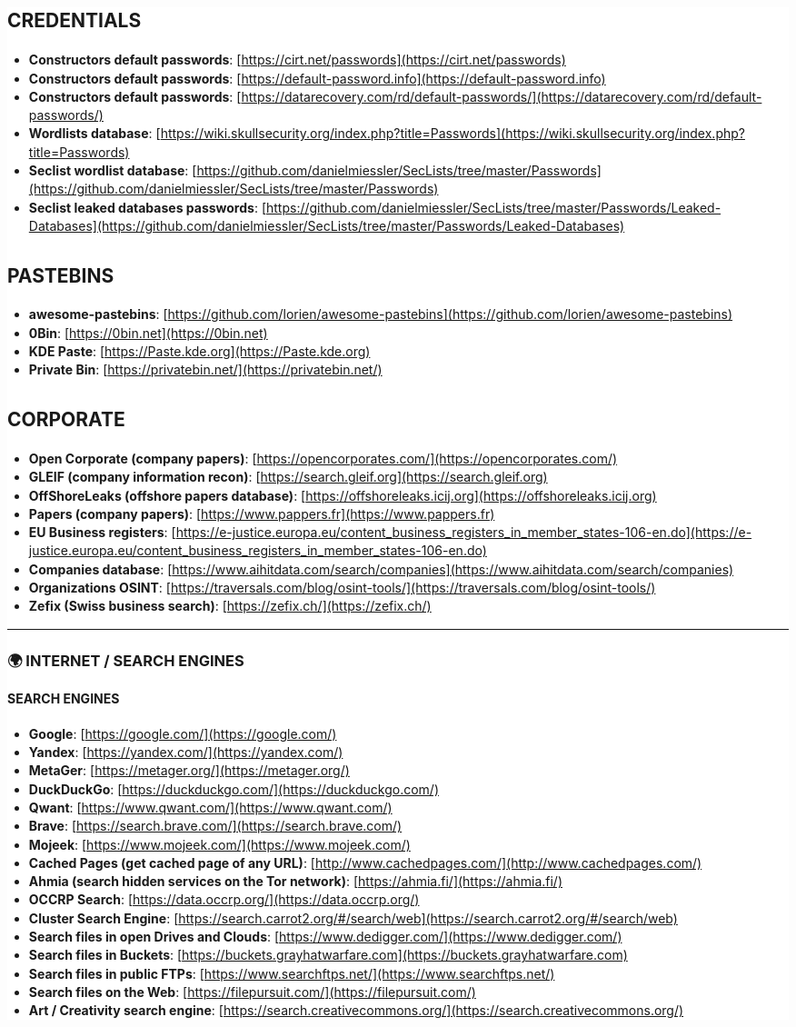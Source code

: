 ## CREDENTIALS
- **Constructors default passwords**: [https://cirt.net/passwords](https://cirt.net/passwords)
- **Constructors default passwords**: [https://default-password.info](https://default-password.info)
- **Constructors default passwords**: [https://datarecovery.com/rd/default-passwords/](https://datarecovery.com/rd/default-passwords/)
- **Wordlists database**: [https://wiki.skullsecurity.org/index.php?title=Passwords](https://wiki.skullsecurity.org/index.php?title=Passwords)
- **Seclist wordlist database**: [https://github.com/danielmiessler/SecLists/tree/master/Passwords](https://github.com/danielmiessler/SecLists/tree/master/Passwords)
- **Seclist leaked databases passwords**: [https://github.com/danielmiessler/SecLists/tree/master/Passwords/Leaked-Databases](https://github.com/danielmiessler/SecLists/tree/master/Passwords/Leaked-Databases)

## PASTEBINS
- **awesome-pastebins**: [https://github.com/lorien/awesome-pastebins](https://github.com/lorien/awesome-pastebins)
- **0Bin**: [https://0bin.net](https://0bin.net)
- **KDE Paste**: [https://Paste.kde.org](https://Paste.kde.org)
- **Private Bin**: [https://privatebin.net/](https://privatebin.net/)

## CORPORATE
- **Open Corporate (company papers)**: [https://opencorporates.com/](https://opencorporates.com/)
- **GLEIF (company information recon)**: [https://search.gleif.org](https://search.gleif.org)
- **OffShoreLeaks (offshore papers database)**: [https://offshoreleaks.icij.org](https://offshoreleaks.icij.org)
- **Papers (company papers)**: [https://www.pappers.fr](https://www.pappers.fr)
- **EU Business registers**: [https://e-justice.europa.eu/content_business_registers_in_member_states-106-en.do](https://e-justice.europa.eu/content_business_registers_in_member_states-106-en.do)
- **Companies database**: [https://www.aihitdata.com/search/companies](https://www.aihitdata.com/search/companies)
- **Organizations OSINT**: [https://traversals.com/blog/osint-tools/](https://traversals.com/blog/osint-tools/)
- **Zefix (Swiss business search)**: [https://zefix.ch/](https://zefix.ch/)

---

### 🌍 INTERNET / SEARCH ENGINES

#### SEARCH ENGINES
- **Google**: [https://google.com/](https://google.com/)
- **Yandex**: [https://yandex.com/](https://yandex.com/)
- **MetaGer**: [https://metager.org/](https://metager.org/)
- **DuckDuckGo**: [https://duckduckgo.com/](https://duckduckgo.com/)
- **Qwant**: [https://www.qwant.com/](https://www.qwant.com/)
- **Brave**: [https://search.brave.com/](https://search.brave.com/)
- **Mojeek**: [https://www.mojeek.com/](https://www.mojeek.com/)
- **Cached Pages (get cached page of any URL)**: [http://www.cachedpages.com/](http://www.cachedpages.com/)
- **Ahmia (search hidden services on the Tor network)**: [https://ahmia.fi/](https://ahmia.fi/)
- **OCCRP Search**: [https://data.occrp.org/](https://data.occrp.org/)
- **Cluster Search Engine**: [https://search.carrot2.org/#/search/web](https://search.carrot2.org/#/search/web)
- **Search files in open Drives and Clouds**: [https://www.dedigger.com/](https://www.dedigger.com/)
- **Search files in Buckets**: [https://buckets.grayhatwarfare.com](https://buckets.grayhatwarfare.com)
- **Search files in public FTPs**: [https://www.searchftps.net/](https://www.searchftps.net/)
- **Search files on the Web**: [https://filepursuit.com/](https://filepursuit.com/)
- **Art / Creativity search engine**: [https://search.creativecommons.org/](https://search.creativecommons.org/)